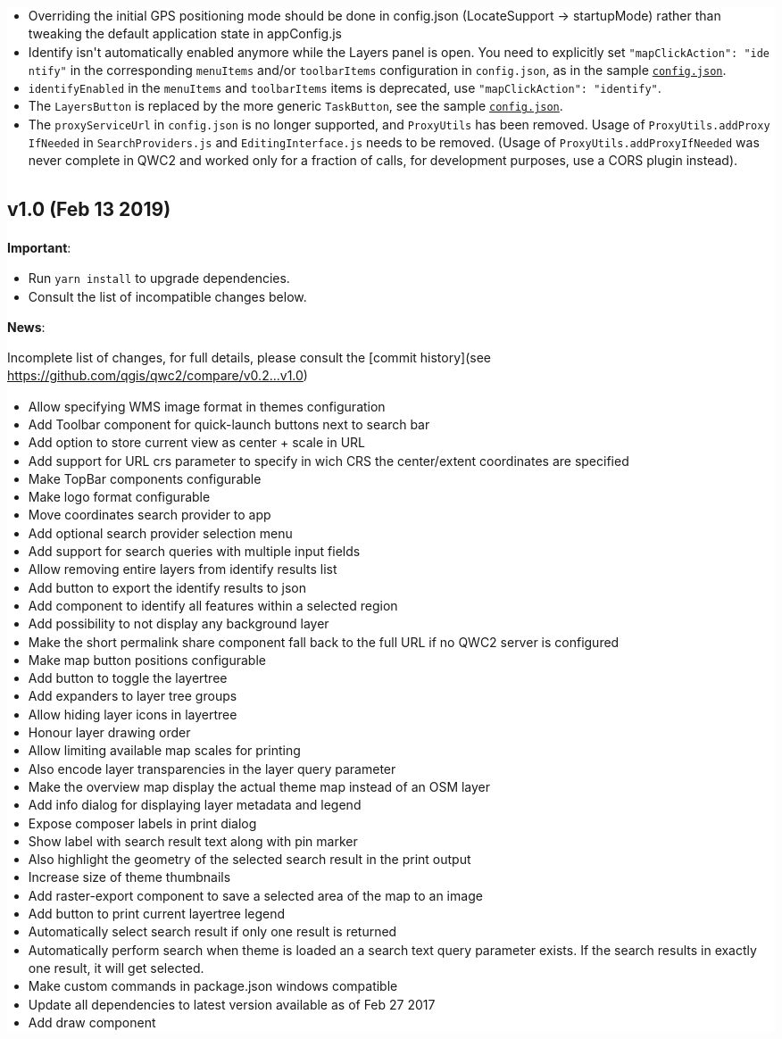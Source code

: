 - Overriding the initial GPS positioning mode should be done in config.json (LocateSupport -> startupMode) rather than tweaking the default application state in appConfig.js
- Identify isn't automatically enabled anymore while the Layers panel is open. You need to explicitly set `"mapClickAction": "identify"` in the corresponding `menuItems` and/or `toolbarItems` configuration in `config.json`, as in the sample [`config.json`](https://github.com/qgis/qwc2-demo-app/blob/master/config.json).
- `identifyEnabled` in the `menuItems` and `toolbarItems` items is deprecated, use `"mapClickAction": "identify"`.
- The `LayersButton` is replaced by the more generic `TaskButton`, see the sample [`config.json`](https://github.com/qgis/qwc2-demo-app/blob/master/config.json).
- The `proxyServiceUrl` in `config.json` is no longer supported, and `ProxyUtils` has been removed. Usage of `ProxyUtils.addProxyIfNeeded` in `SearchProviders.js` and `EditingInterface.js` needs to be removed. (Usage of `ProxyUtils.addProxyIfNeeded` was never complete in QWC2 and worked only for a fraction of calls, for development purposes, use a CORS plugin instead).



v1.0 (Feb 13 2019)
------------------

**Important**:

- Run `yarn install` to upgrade dependencies.
- Consult the list of incompatible changes below.

**News**:

Incomplete list of changes, for full details, please consult the [commit history](see https://github.com/qgis/qwc2/compare/v0.2...v1.0)

- Allow specifying WMS image format in themes configuration
- Add Toolbar component for quick-launch buttons next to search bar
- Add option to store current view as center + scale in URL
- Add support for URL crs parameter to specify in wich CRS the center/extent coordinates are specified
- Make TopBar components configurable
- Make logo format configurable
- Move coordinates search provider to app
- Add optional search provider selection menu
- Add support for search queries with multiple input fields
- Allow removing entire layers from identify results list
- Add button to export the identify results to json
- Add component to identify all features within a selected region
- Add possibility to not display any background layer
- Make the short permalink share component fall back to the full URL if no QWC2 server is configured
- Make map button positions configurable
- Add button to toggle the layertree
- Add expanders to layer tree groups
- Allow hiding layer icons in layertree
- Honour layer drawing order
- Allow limiting available map scales for printing
- Also encode layer transparencies in the layer query parameter
- Make the overview map display the actual theme map instead of an OSM layer
- Add info dialog for displaying layer metadata and legend
- Expose composer labels in print dialog
- Show label with search result text along with pin marker
- Also highlight the geometry of the selected search result in the print output
- Increase size of theme thumbnails
- Add raster-export component to save a selected area of the map to an image
- Add button to print current layertree legend
- Automatically select search result if only one result is returned
- Automatically perform search when theme is loaded an a search text query parameter exists. If the search results in exactly one result, it will get selected.
- Make custom commands in package.json windows compatible
- Update all dependencies to latest version available as of Feb 27 2017
- Add draw component